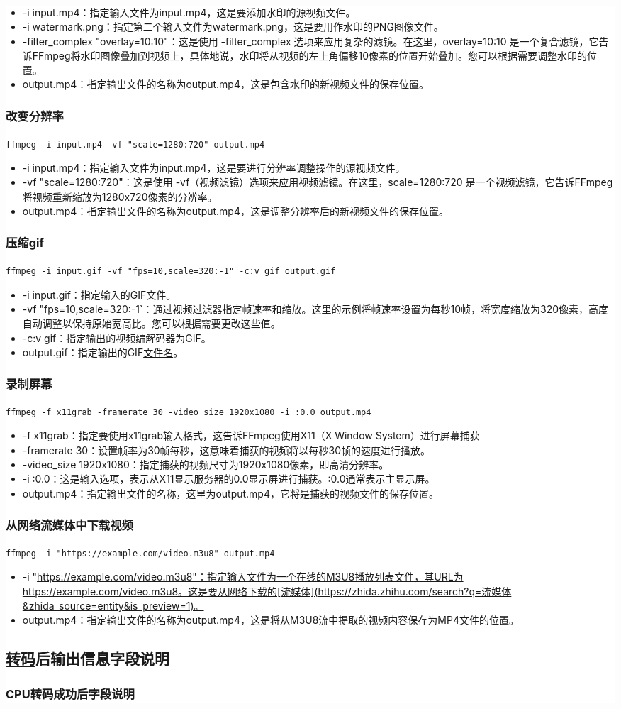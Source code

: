 - -i input.mp4：指定输入文件为input.mp4，这是要添加水印的源视频文件。
- -i watermark.png：指定第二个输入文件为watermark.png，这是要用作水印的PNG图像文件。
- -filter_complex "overlay=10:10"：这是使用 -filter_complex 选项来应用复杂的滤镜。在这里，overlay=10:10 是一个复合滤镜，它告诉FFmpeg将水印图像叠加到视频上，具体地说，水印将从视频的左上角偏移10像素的位置开始叠加。您可以根据需要调整水印的位置。
- output.mp4：指定输出文件的名称为output.mp4，这是包含水印的新视频文件的保存位置。

### 改变分辨率

```text
ffmpeg -i input.mp4 -vf "scale=1280:720" output.mp4
```

- -i input.mp4：指定输入文件为input.mp4，这是要进行分辨率调整操作的源视频文件。
- -vf "scale=1280:720"：这是使用 -vf（视频滤镜）选项来应用视频滤镜。在这里，scale=1280:720 是一个视频滤镜，它告诉FFmpeg将视频重新缩放为1280x720像素的分辨率。
- output.mp4：指定输出文件的名称为output.mp4，这是调整分辨率后的新视频文件的保存位置。

### 压缩gif

```text
ffmpeg -i input.gif -vf "fps=10,scale=320:-1" -c:v gif output.gif
```

- -i input.gif：指定输入的GIF文件。
- -vf "fps=10,scale=320:-1`：通过视频[过滤器](https://zhida.zhihu.com/search?q=过滤器&zhida_source=entity&is_preview=1)指定帧速率和缩放。这里的示例将帧速率设置为每秒10帧，将宽度缩放为320像素，高度自动调整以保持原始宽高比。您可以根据需要更改这些值。
- -c:v gif：指定输出的视频编解码器为GIF。
- output.gif：指定输出的GIF[文件名](https://zhida.zhihu.com/search?q=文件名&zhida_source=entity&is_preview=1)。

### 录制屏幕

```text
ffmpeg -f x11grab -framerate 30 -video_size 1920x1080 -i :0.0 output.mp4
```

- -f x11grab：指定要使用x11grab输入格式，这告诉FFmpeg使用X11（X Window System）进行屏幕捕获
- -framerate 30：设置帧率为30帧每秒，这意味着捕获的视频将以每秒30帧的速度进行播放。
- -video_size 1920x1080：指定捕获的视频尺寸为1920x1080像素，即高清分辨率。
- -i :0.0：这是输入选项，表示从X11显示服务器的0.0显示屏进行捕获。:0.0通常表示主显示屏。
- output.mp4：指定输出文件的名称，这里为output.mp4，它将是捕获的视频文件的保存位置。

### 从网络流媒体中下载视频

```text
ffmpeg -i "https://example.com/video.m3u8" output.mp4
```

- -i "https://example.com/video.m3u8"：指定输入文件为一个在线的M3U8播放列表文件，其URL为https://example.com/video.m3u8。这是要从网络下载的[流媒体](https://zhida.zhihu.com/search?q=流媒体&zhida_source=entity&is_preview=1)。
- output.mp4：指定输出文件的名称为output.mp4，这是将从M3U8流中提取的视频内容保存为MP4文件的位置。

## [转码](https://zhida.zhihu.com/search?q=转码&zhida_source=entity&is_preview=1)后输出信息字段说明

### CPU转码成功后字段说明

